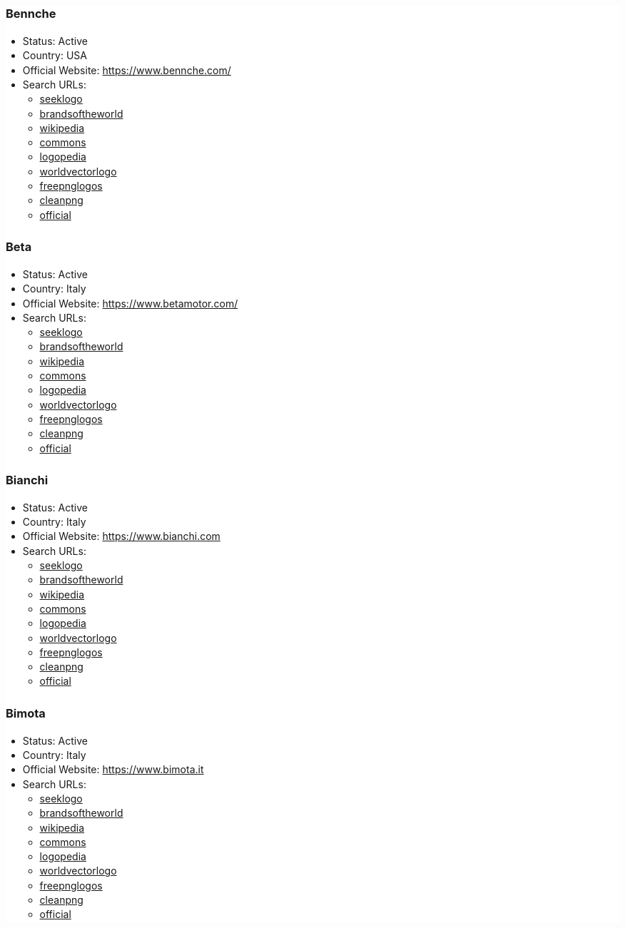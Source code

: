 ### Bennche
- Status: Active
- Country: USA
- Official Website: https://www.bennche.com/
- Search URLs:
  - [seeklogo](https://seeklogo.com/search?q=Bennche)
  - [brandsoftheworld](https://www.brandsoftheworld.com/search/logo?search_api_views_fulltext=Bennche)
  - [wikipedia](https://en.wikipedia.org/wiki/Bennche_(motorcycles))
  - [commons](https://commons.wikimedia.org/w/index.php?search=Bennche)
  - [logopedia](https://logos.fandom.com/wiki/Bennche)
  - [worldvectorlogo](https://worldvectorlogo.com/search/Bennche)
  - [freepnglogos](https://www.freepnglogos.com/search.php?q=Bennche)
  - [cleanpng](https://www.cleanpng.com/search/?q=Bennche)
  - [official](https://www.bennche.com/)

### Beta
- Status: Active
- Country: Italy
- Official Website: https://www.betamotor.com/
- Search URLs:
  - [seeklogo](https://seeklogo.com/search?q=Beta)
  - [brandsoftheworld](https://www.brandsoftheworld.com/search/logo?search_api_views_fulltext=Beta)
  - [wikipedia](https://en.wikipedia.org/wiki/Beta_(motorcycles))
  - [commons](https://commons.wikimedia.org/w/index.php?search=Beta)
  - [logopedia](https://logos.fandom.com/wiki/Beta)
  - [worldvectorlogo](https://worldvectorlogo.com/search/Beta)
  - [freepnglogos](https://www.freepnglogos.com/search.php?q=Beta)
  - [cleanpng](https://www.cleanpng.com/search/?q=Beta)
  - [official](https://www.betamotor.com/)

### Bianchi
- Status: Active
- Country: Italy
- Official Website: https://www.bianchi.com
- Search URLs:
  - [seeklogo](https://seeklogo.com/search?q=Bianchi)
  - [brandsoftheworld](https://www.brandsoftheworld.com/search/logo?search_api_views_fulltext=Bianchi)
  - [wikipedia](https://en.wikipedia.org/wiki/Bianchi_(motorcycles))
  - [commons](https://commons.wikimedia.org/w/index.php?search=Bianchi)
  - [logopedia](https://logos.fandom.com/wiki/Bianchi)
  - [worldvectorlogo](https://worldvectorlogo.com/search/Bianchi)
  - [freepnglogos](https://www.freepnglogos.com/search.php?q=Bianchi)
  - [cleanpng](https://www.cleanpng.com/search/?q=Bianchi)
  - [official](https://www.bianchi.com)

### Bimota
- Status: Active
- Country: Italy
- Official Website: https://www.bimota.it
- Search URLs:
  - [seeklogo](https://seeklogo.com/search?q=Bimota)
  - [brandsoftheworld](https://www.brandsoftheworld.com/search/logo?search_api_views_fulltext=Bimota)
  - [wikipedia](https://en.wikipedia.org/wiki/Bimota_(motorcycles))
  - [commons](https://commons.wikimedia.org/w/index.php?search=Bimota)
  - [logopedia](https://logos.fandom.com/wiki/Bimota)
  - [worldvectorlogo](https://worldvectorlogo.com/search/Bimota)
  - [freepnglogos](https://www.freepnglogos.com/search.php?q=Bimota)
  - [cleanpng](https://www.cleanpng.com/search/?q=Bimota)
  - [official](https://www.bimota.it)
